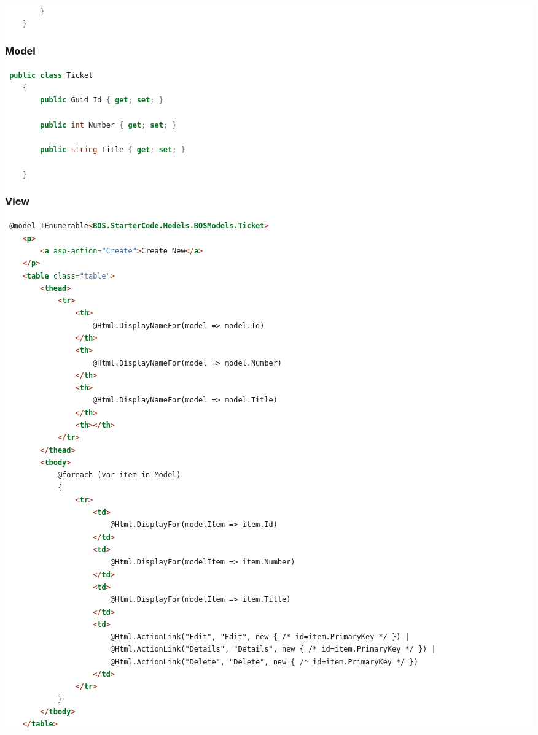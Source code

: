 ```cs
        }
    }
```

### Model

```cs
 public class Ticket
    {
        public Guid Id { get; set; }

        public int Number { get; set; }

        public string Title { get; set; }

    }
```

### View

```html
 @model IEnumerable<BOS.StarterCode.Models.BOSModels.Ticket>
    <p>
        <a asp-action="Create">Create New</a>
    </p>
    <table class="table">
        <thead>
            <tr>
                <th>
                    @Html.DisplayNameFor(model => model.Id)
                </th>
                <th>
                    @Html.DisplayNameFor(model => model.Number)
                </th>
                <th>
                    @Html.DisplayNameFor(model => model.Title)
                </th>
                <th></th>
            </tr>
        </thead>
        <tbody>
            @foreach (var item in Model)
            {
                <tr>
                    <td>
                        @Html.DisplayFor(modelItem => item.Id)
                    </td>
                    <td>
                        @Html.DisplayFor(modelItem => item.Number)
                    </td>
                    <td>
                        @Html.DisplayFor(modelItem => item.Title)
                    </td>
                    <td>
                        @Html.ActionLink("Edit", "Edit", new { /* id=item.PrimaryKey */ }) |
                        @Html.ActionLink("Details", "Details", new { /* id=item.PrimaryKey */ }) |
                        @Html.ActionLink("Delete", "Delete", new { /* id=item.PrimaryKey */ })
                    </td>
                </tr>
            }
        </tbody>
    </table>

```
